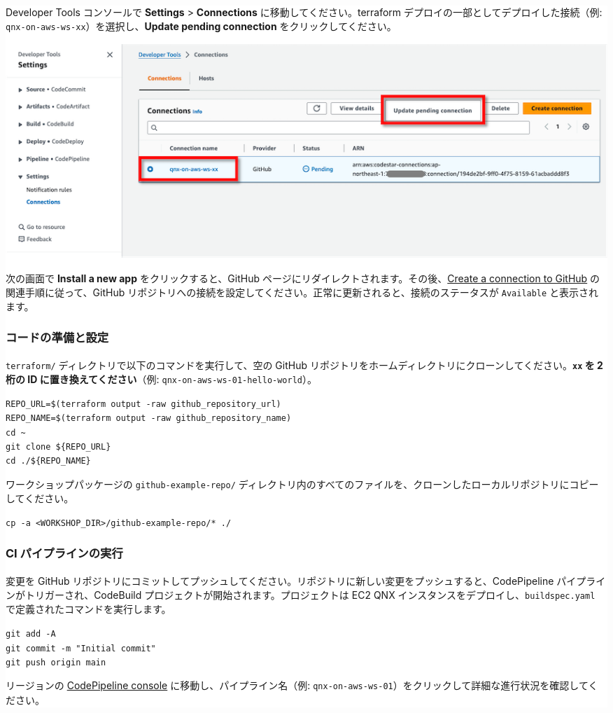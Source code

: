 
Developer Tools コンソールで **Settings** > **Connections** に移動してください。terraform デプロイの一部としてデプロイした接続（例: `qnx-on-aws-ws-xx`）を選択し、**Update pending connection** をクリックしてください。

![Setup connection](image/setup-connection-1.png)

次の画面で **Install a new app** をクリックすると、GitHub ページにリダイレクトされます。その後、[Create a connection to GitHub](https://docs.aws.amazon.com/dtconsole/latest/userguide/connections-create-github.html#connections-create-github-console) の関連手順に従って、GitHub リポジトリへの接続を設定してください。正常に更新されると、接続のステータスが `Available` と表示されます。




### コードの準備と設定

`terraform/` ディレクトリで以下のコマンドを実行して、空の GitHub リポジトリをホームディレクトリにクローンしてください。**`xx` を 2 桁の ID に置き換えてください**（例: `qnx-on-aws-ws-01-hello-world`）。


```shell
REPO_URL=$(terraform output -raw github_repository_url)
REPO_NAME=$(terraform output -raw github_repository_name)
cd ~
git clone ${REPO_URL}
cd ./${REPO_NAME}
```


ワークショップパッケージの `github-example-repo/` ディレクトリ内のすべてのファイルを、クローンしたローカルリポジトリにコピーしてください。

```shell
cp -a <WORKSHOP_DIR>/github-example-repo/* ./
```

### CI パイプラインの実行

変更を GitHub リポジトリにコミットしてプッシュしてください。リポジトリに新しい変更をプッシュすると、CodePipeline パイプラインがトリガーされ、CodeBuild プロジェクトが開始されます。プロジェクトは EC2 QNX インスタンスをデプロイし、`buildspec.yaml` で定義されたコマンドを実行します。

```shell
git add -A
git commit -m "Initial commit" 
git push origin main
```

リージョンの [CodePipeline console](https://console.aws.amazon.com/codesuite/codepipeline/pipelines) に移動し、パイプライン名（例: `qnx-on-aws-ws-01`）をクリックして詳細な進行状況を確認してください。
